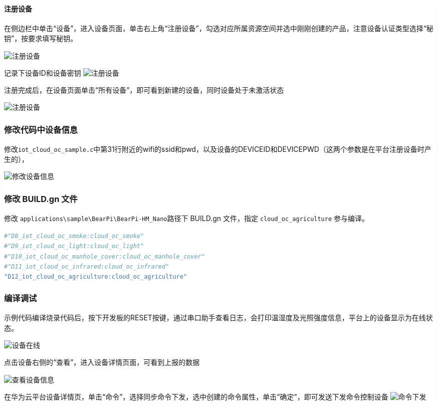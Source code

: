 #### 注册设备

在侧边栏中单击“设备”，进入设备页面，单击右上角“注册设备”，勾选对应所属资源空间并选中刚刚创建的产品，注意设备认证类型选择“秘钥”，按要求填写秘钥。

![](/applications/BearPi/BearPi-HM_Nano/docs/figures/D12_iot_cloud_oc_agriculture/注册设备01.png "注册设备")

记录下设备ID和设备密钥
![](/applications/BearPi/BearPi-HM_Nano/docs/figures/D12_iot_cloud_oc_agriculture/注册设备02.png "注册设备")

注册完成后，在设备页面单击“所有设备”，即可看到新建的设备，同时设备处于未激活状态

![](/applications/BearPi/BearPi-HM_Nano/docs/figures/D12_iot_cloud_oc_agriculture/注册设备03.png "注册设备")


### 修改代码中设备信息
修改`iot_cloud_oc_sample.c`中第31行附近的wifi的ssid和pwd，以及设备的DEVICEID和DEVICEPWD（这两个参数是在平台注册设备时产生的），

![](/applications/BearPi/BearPi-HM_Nano/docs/figures/D12_iot_cloud_oc_agriculture/修改设备信息.png "修改设备信息")
### 修改 BUILD.gn 文件

修改 `applications\sample\BearPi\BearPi-HM_Nano`路径下 BUILD.gn 文件，指定 `cloud_oc_agriculture` 参与编译。

```r
#"D8_iot_cloud_oc_smoke:cloud_oc_smoke"
#"D9_iot_cloud_oc_light:cloud_oc_light"
#"D10_iot_cloud_oc_manhole_cover:cloud_oc_manhole_cover"
#"D11_iot_cloud_oc_infrared:cloud_oc_infrared"
"D12_iot_cloud_oc_agriculture:cloud_oc_agriculture"
```
### 编译调试
示例代码编译烧录代码后，按下开发板的RESET按键，通过串口助手查看日志，会打印温湿度及光照强度信息，平台上的设备显示为在线状态。

![](/applications/BearPi/BearPi-HM_Nano/docs/figures/D12_iot_cloud_oc_agriculture/设备在线.png "设备在线")
    
点击设备右侧的“查看”，进入设备详情页面，可看到上报的数据

![](/applications/BearPi/BearPi-HM_Nano/docs/figures/D12_iot_cloud_oc_agriculture/查看设备信息.png "查看设备信息")

在华为云平台设备详情页，单击“命令”，选择同步命令下发，选中创建的命令属性，单击“确定”，即可发送下发命令控制设备
![](/applications/BearPi/BearPi-HM_Nano/docs/figures/D12_iot_cloud_oc_agriculture/命令下发.png "命令下发")